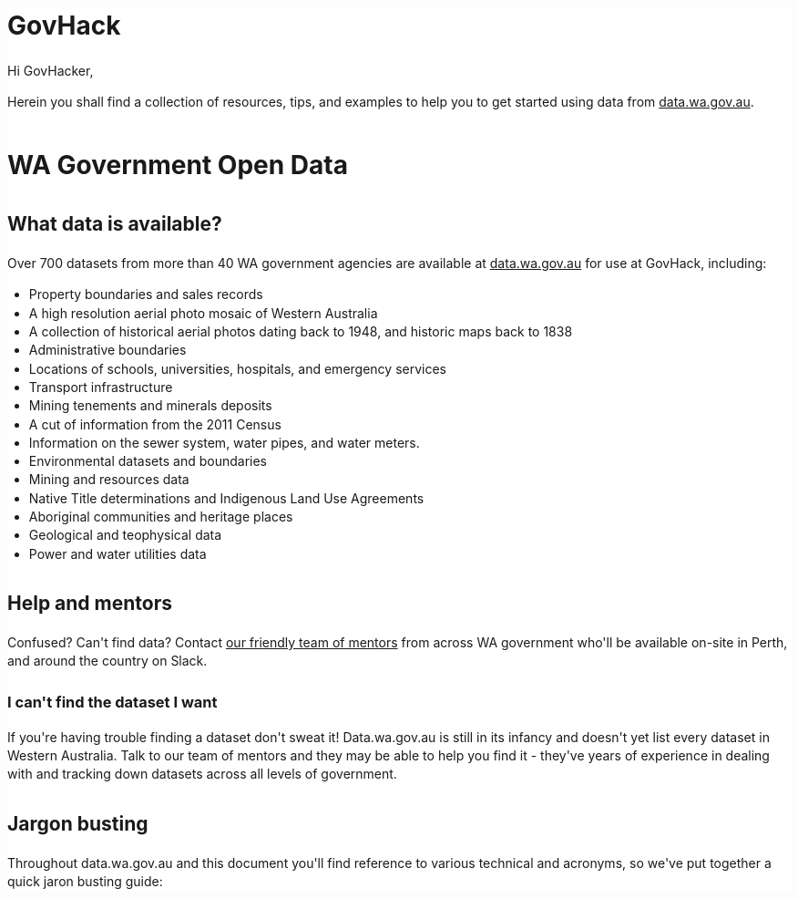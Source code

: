 GovHack
============

Hi GovHacker,

Herein you shall find a collection of resources, tips, and examples to help you to get started using data from [data.wa.gov.au](http://data.wa.gov.au/).

# WA Government Open Data

## What data is available?

Over 700 datasets from more than 40 WA government agencies are available at [data.wa.gov.au](http://catalogue.beta.data.wa.gov.au/dataset) for use at GovHack, including:

* Property boundaries and sales records
* A high resolution aerial photo mosaic of Western Australia
* A collection of historical aerial photos dating back to 1948, and historic maps back to 1838
* Administrative boundaries
* Locations of schools, universities, hospitals, and emergency services
* Transport infrastructure
* Mining tenements and minerals deposits
* A cut of information from the 2011 Census
* Information on the sewer system, water pipes, and water meters.
* Environmental datasets and boundaries
* Mining and resources data
* Native Title determinations and Indigenous Land Use Agreements
* Aboriginal communities and heritage places
* Geological and teophysical data
* Power and water utilities data

## Help and mentors
Confused? Can't find data? Contact [our friendly team of mentors](http://portal.govhack.org/regions/western_australia.html#mentors) from across WA government who'll be available on-site in Perth, and around the country on Slack.

### I can't find the dataset I want
If you're having trouble finding a dataset don't sweat it! Data.wa.gov.au is still in its infancy and doesn't yet list every dataset in Western Australia. Talk to our team of mentors and they may be able to help you find it - they've years of experience in dealing with and tracking down datasets across all levels of government.


## Jargon busting
Throughout data.wa.gov.au and this document you'll find reference to various technical and acronyms, so we've put together a quick jaron busting guide:
